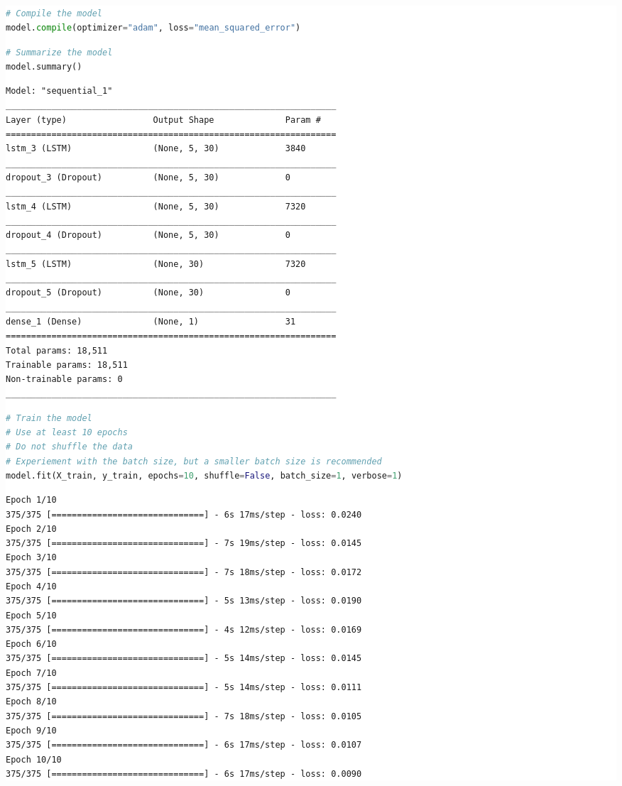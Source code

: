 
```python
# Compile the model
model.compile(optimizer="adam", loss="mean_squared_error")
```


```python
# Summarize the model
model.summary()
```

    Model: "sequential_1"
    _________________________________________________________________
    Layer (type)                 Output Shape              Param #   
    =================================================================
    lstm_3 (LSTM)                (None, 5, 30)             3840      
    _________________________________________________________________
    dropout_3 (Dropout)          (None, 5, 30)             0         
    _________________________________________________________________
    lstm_4 (LSTM)                (None, 5, 30)             7320      
    _________________________________________________________________
    dropout_4 (Dropout)          (None, 5, 30)             0         
    _________________________________________________________________
    lstm_5 (LSTM)                (None, 30)                7320      
    _________________________________________________________________
    dropout_5 (Dropout)          (None, 30)                0         
    _________________________________________________________________
    dense_1 (Dense)              (None, 1)                 31        
    =================================================================
    Total params: 18,511
    Trainable params: 18,511
    Non-trainable params: 0
    _________________________________________________________________



```python
# Train the model
# Use at least 10 epochs
# Do not shuffle the data
# Experiement with the batch size, but a smaller batch size is recommended
model.fit(X_train, y_train, epochs=10, shuffle=False, batch_size=1, verbose=1)
```

    Epoch 1/10
    375/375 [==============================] - 6s 17ms/step - loss: 0.0240
    Epoch 2/10
    375/375 [==============================] - 7s 19ms/step - loss: 0.0145
    Epoch 3/10
    375/375 [==============================] - 7s 18ms/step - loss: 0.0172
    Epoch 4/10
    375/375 [==============================] - 5s 13ms/step - loss: 0.0190
    Epoch 5/10
    375/375 [==============================] - 4s 12ms/step - loss: 0.0169
    Epoch 6/10
    375/375 [==============================] - 5s 14ms/step - loss: 0.0145
    Epoch 7/10
    375/375 [==============================] - 5s 14ms/step - loss: 0.0111
    Epoch 8/10
    375/375 [==============================] - 7s 18ms/step - loss: 0.0105
    Epoch 9/10
    375/375 [==============================] - 6s 17ms/step - loss: 0.0107
    Epoch 10/10
    375/375 [==============================] - 6s 17ms/step - loss: 0.0090
